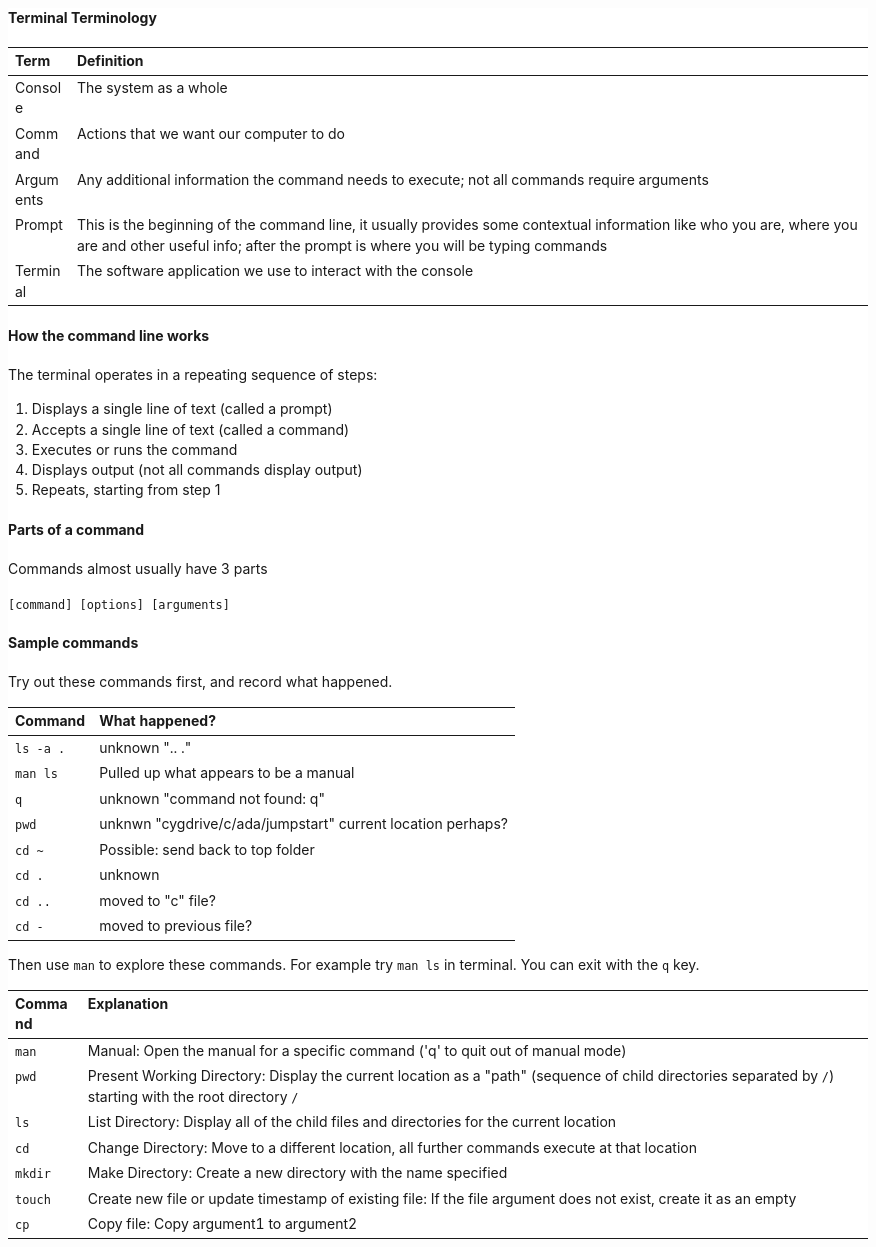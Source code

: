 #### Terminal Terminology
|  Term | Definition |
| :--- | :--- |
| Console | The system as a whole |
| Command | Actions that we want our computer to do |
| Arguments | Any additional information the command needs to execute; not all commands require arguments |
| Prompt | This is the beginning of the command line, it usually provides some contextual information like who you are, where you are and other useful info; after the prompt is where you will be typing commands |
| Terminal | The software application we use to interact with the console |

#### How the command line works
The terminal operates in a repeating sequence of steps:

1. Displays a single line of text (called a prompt)
1. Accepts a single line of text (called a command)
1. Executes or runs the command
1. Displays output (not all commands display output)
1. Repeats, starting from step 1

#### Parts of a command
Commands almost usually have 3 parts

```
[command] [options] [arguments]
```

#### Sample commands
Try out these commands first, and record what happened.

| Command | What happened? |
| :--- | :--- |
| `ls -a .` | unknown ".. ." |
| `man ls` | Pulled up what appears to be a manual |
| `q` | unknown "command not found: q" |
| `pwd` | unknwn "cygdrive/c/ada/jumpstart" current location perhaps?|
| `cd ~` | Possible: send back to top folder  |
| `cd .` | unknown |
| `cd ..` | moved to "c" file? |
| `cd -` | moved to previous file? |

Then use `man` to explore these commands.  For example try `man ls` in terminal.  You can exit with the `q` key.

| Command | Explanation |
| :--- | :--- |
| `man` | Manual: Open the manual for a specific command ('q' to quit out of manual mode) |
| `pwd` | Present Working Directory: Display the current location as a "path" (sequence of child directories separated by `/`) starting with the root directory `/` |
| `ls`  | List Directory: Display all of the child files and directories for the current location |
| `cd` | Change Directory: Move to a different location, all further commands execute at that location |
| `mkdir` | Make Directory: Create a new directory with the name specified |
| `touch` | Create new file or update timestamp of existing file: If the file argument does not exist, create it as an empty  |file. If the file argument does exist, 'touch' it's timestamp (last modified date/time) to be the current date/time. |
| `cp` | Copy file: Copy argument1 to argument2 |